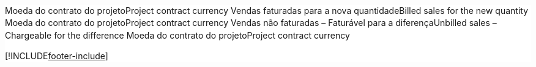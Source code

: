 <td><span data-ttu-id="f9677-286">Moeda do contrato do projeto</span><span class="sxs-lookup"><span data-stu-id="f9677-286">Project contract currency</span></span></td>
</tr>
<tr>
<td><span data-ttu-id="f9677-287">Vendas faturadas para a nova quantidade</span><span class="sxs-lookup"><span data-stu-id="f9677-287">Billed sales for the new quantity</span></span></td>
<td><span data-ttu-id="f9677-288">Moeda do contrato do projeto</span><span class="sxs-lookup"><span data-stu-id="f9677-288">Project contract currency</span></span></td>
</tr>
<tr>
<td><span data-ttu-id="f9677-289">Vendas não faturadas – Faturável para a diferença</span><span class="sxs-lookup"><span data-stu-id="f9677-289">Unbilled sales – Chargeable for the difference</span></span></td>
<td><span data-ttu-id="f9677-290">Moeda do contrato do projeto</span><span class="sxs-lookup"><span data-stu-id="f9677-290">Project contract currency</span></span></td>
</tr>
</tbody>
</table>


[!INCLUDE[footer-include](../includes/footer-banner.md)]
